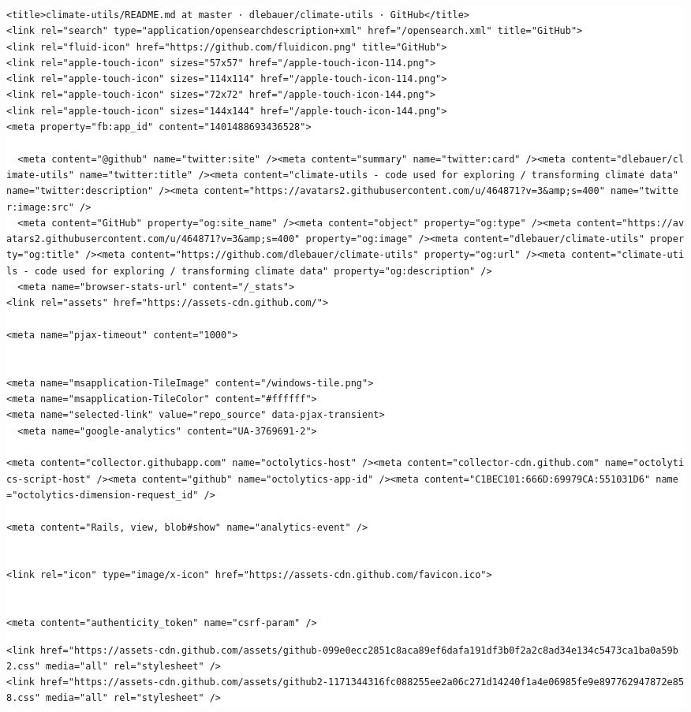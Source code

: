 


<!DOCTYPE html>
<html lang="en" class="">
  <head prefix="og: http://ogp.me/ns# fb: http://ogp.me/ns/fb# object: http://ogp.me/ns/object# article: http://ogp.me/ns/article# profile: http://ogp.me/ns/profile#">
    <meta charset='utf-8'>
    <meta http-equiv="X-UA-Compatible" content="IE=edge">
    <meta http-equiv="Content-Language" content="en">
    
    
    <title>climate-utils/README.md at master · dlebauer/climate-utils · GitHub</title>
    <link rel="search" type="application/opensearchdescription+xml" href="/opensearch.xml" title="GitHub">
    <link rel="fluid-icon" href="https://github.com/fluidicon.png" title="GitHub">
    <link rel="apple-touch-icon" sizes="57x57" href="/apple-touch-icon-114.png">
    <link rel="apple-touch-icon" sizes="114x114" href="/apple-touch-icon-114.png">
    <link rel="apple-touch-icon" sizes="72x72" href="/apple-touch-icon-144.png">
    <link rel="apple-touch-icon" sizes="144x144" href="/apple-touch-icon-144.png">
    <meta property="fb:app_id" content="1401488693436528">

      <meta content="@github" name="twitter:site" /><meta content="summary" name="twitter:card" /><meta content="dlebauer/climate-utils" name="twitter:title" /><meta content="climate-utils - code used for exploring / transforming climate data" name="twitter:description" /><meta content="https://avatars2.githubusercontent.com/u/464871?v=3&amp;s=400" name="twitter:image:src" />
      <meta content="GitHub" property="og:site_name" /><meta content="object" property="og:type" /><meta content="https://avatars2.githubusercontent.com/u/464871?v=3&amp;s=400" property="og:image" /><meta content="dlebauer/climate-utils" property="og:title" /><meta content="https://github.com/dlebauer/climate-utils" property="og:url" /><meta content="climate-utils - code used for exploring / transforming climate data" property="og:description" />
      <meta name="browser-stats-url" content="/_stats">
    <link rel="assets" href="https://assets-cdn.github.com/">
    
    <meta name="pjax-timeout" content="1000">
    

    <meta name="msapplication-TileImage" content="/windows-tile.png">
    <meta name="msapplication-TileColor" content="#ffffff">
    <meta name="selected-link" value="repo_source" data-pjax-transient>
      <meta name="google-analytics" content="UA-3769691-2">

    <meta content="collector.githubapp.com" name="octolytics-host" /><meta content="collector-cdn.github.com" name="octolytics-script-host" /><meta content="github" name="octolytics-app-id" /><meta content="C1BEC101:666D:69979CA:551031D6" name="octolytics-dimension-request_id" />
    
    <meta content="Rails, view, blob#show" name="analytics-event" />

    
    <link rel="icon" type="image/x-icon" href="https://assets-cdn.github.com/favicon.ico">


    <meta content="authenticity_token" name="csrf-param" />
<meta content="Nr77ujjO6JapofDnRlCq3dhyU61dIznCS5kGHbHB7ZlbRyQ4ZGdLOaiMP+wuBsZskpXvBJ/cazREuWw0leMWWQ==" name="csrf-token" />

    <link href="https://assets-cdn.github.com/assets/github-099e0ecc2851c8aca89ef6dafa191df3b0f2a2c8ad34e134c5473ca1ba0a59b2.css" media="all" rel="stylesheet" />
    <link href="https://assets-cdn.github.com/assets/github2-1171344316fc088255ee2a06c271d14240f1a4e06985fe9e897762947872e858.css" media="all" rel="stylesheet" />
    